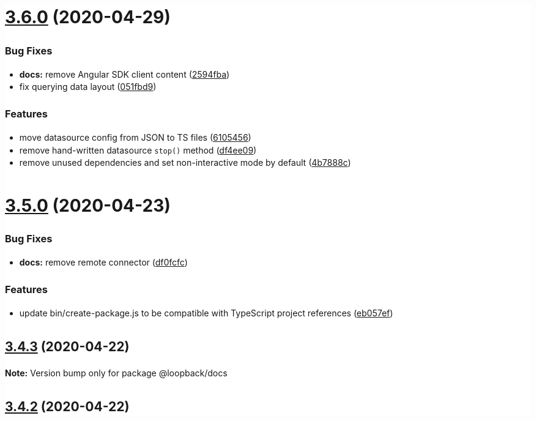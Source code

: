 
# [3.6.0](https://github.com/strongloop/loopback-next/compare/@loopback/docs@3.5.0...@loopback/docs@3.6.0) (2020-04-29)


### Bug Fixes

* **docs:** remove Angular SDK client content ([2594fba](https://github.com/strongloop/loopback-next/commit/2594fba5d024fa4d0ca81fa1da7b674d81f6f7ca))
* fix querying data layout ([051fbd9](https://github.com/strongloop/loopback-next/commit/051fbd979d2318fce66e8288f6777c7595c02a46))


### Features

* move datasource config from JSON to TS files ([6105456](https://github.com/strongloop/loopback-next/commit/6105456deb6d7acadc3e46867558311dce2d005c))
* remove hand-written datasource `stop()` method ([df4ee09](https://github.com/strongloop/loopback-next/commit/df4ee09482fa67522629c381a0de595ce12d9a1b))
* remove unused dependencies and set non-interactive mode by default ([4b7888c](https://github.com/strongloop/loopback-next/commit/4b7888cfd278064064fdf09c5d49a5395d2b7fd5))





# [3.5.0](https://github.com/strongloop/loopback-next/compare/@loopback/docs@3.4.3...@loopback/docs@3.5.0) (2020-04-23)


### Bug Fixes

* **docs:** remove remote connector ([df0fcfc](https://github.com/strongloop/loopback-next/commit/df0fcfc53c4e75e6641fd3ce24a3029f2a6e51fd))


### Features

* update bin/create-package.js to be compatible with TypeScript project references ([eb057ef](https://github.com/strongloop/loopback-next/commit/eb057efb50e1152b257493a337f8911de663ddb6))





## [3.4.3](https://github.com/strongloop/loopback-next/compare/@loopback/docs@3.4.2...@loopback/docs@3.4.3) (2020-04-22)

**Note:** Version bump only for package @loopback/docs





## [3.4.2](https://github.com/strongloop/loopback-next/compare/@loopback/docs@3.4.1...@loopback/docs@3.4.2) (2020-04-22)

